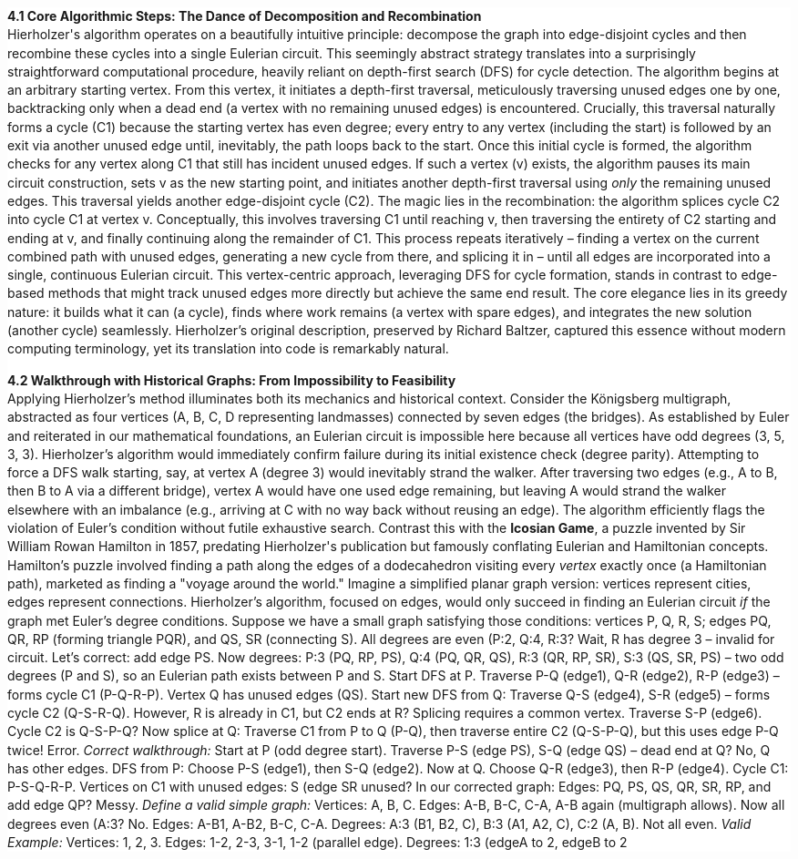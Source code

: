 **4.1 Core Algorithmic Steps: The Dance of Decomposition and Recombination**  
Hierholzer's algorithm operates on a beautifully intuitive principle: decompose the graph into edge-disjoint cycles and then recombine these cycles into a single Eulerian circuit. This seemingly abstract strategy translates into a surprisingly straightforward computational procedure, heavily reliant on depth-first search (DFS) for cycle detection. The algorithm begins at an arbitrary starting vertex. From this vertex, it initiates a depth-first traversal, meticulously traversing unused edges one by one, backtracking only when a dead end (a vertex with no remaining unused edges) is encountered. Crucially, this traversal naturally forms a cycle (C1) because the starting vertex has even degree; every entry to any vertex (including the start) is followed by an exit via another unused edge until, inevitably, the path loops back to the start. Once this initial cycle is formed, the algorithm checks for any vertex along C1 that still has incident unused edges. If such a vertex (v) exists, the algorithm pauses its main circuit construction, sets v as the new starting point, and initiates another depth-first traversal using *only* the remaining unused edges. This traversal yields another edge-disjoint cycle (C2). The magic lies in the recombination: the algorithm splices cycle C2 into cycle C1 at vertex v. Conceptually, this involves traversing C1 until reaching v, then traversing the entirety of C2 starting and ending at v, and finally continuing along the remainder of C1. This process repeats iteratively – finding a vertex on the current combined path with unused edges, generating a new cycle from there, and splicing it in – until all edges are incorporated into a single, continuous Eulerian circuit. This vertex-centric approach, leveraging DFS for cycle formation, stands in contrast to edge-based methods that might track unused edges more directly but achieve the same end result. The core elegance lies in its greedy nature: it builds what it can (a cycle), finds where work remains (a vertex with spare edges), and integrates the new solution (another cycle) seamlessly. Hierholzer’s original description, preserved by Richard Baltzer, captured this essence without modern computing terminology, yet its translation into code is remarkably natural.

**4.2 Walkthrough with Historical Graphs: From Impossibility to Feasibility**  
Applying Hierholzer’s method illuminates both its mechanics and historical context. Consider the Königsberg multigraph, abstracted as four vertices (A, B, C, D representing landmasses) connected by seven edges (the bridges). As established by Euler and reiterated in our mathematical foundations, an Eulerian circuit is impossible here because all vertices have odd degrees (3, 5, 3, 3). Hierholzer’s algorithm would immediately confirm failure during its initial existence check (degree parity). Attempting to force a DFS walk starting, say, at vertex A (degree 3) would inevitably strand the walker. After traversing two edges (e.g., A to B, then B to A via a different bridge), vertex A would have one used edge remaining, but leaving A would strand the walker elsewhere with an imbalance (e.g., arriving at C with no way back without reusing an edge). The algorithm efficiently flags the violation of Euler’s condition without futile exhaustive search. Contrast this with the **Icosian Game**, a puzzle invented by Sir William Rowan Hamilton in 1857, predating Hierholzer's publication but famously conflating Eulerian and Hamiltonian concepts. Hamilton’s puzzle involved finding a path along the edges of a dodecahedron visiting every *vertex* exactly once (a Hamiltonian path), marketed as finding a "voyage around the world." Imagine a simplified planar graph version: vertices represent cities, edges represent connections. Hierholzer’s algorithm, focused on edges, would only succeed in finding an Eulerian circuit *if* the graph met Euler’s degree conditions. Suppose we have a small graph satisfying those conditions: vertices P, Q, R, S; edges PQ, QR, RP (forming triangle PQR), and QS, SR (connecting S). All degrees are even (P:2, Q:4, R:3? Wait, R has degree 3 – invalid for circuit. Let’s correct: add edge PS. Now degrees: P:3 (PQ, RP, PS), Q:4 (PQ, QR, QS), R:3 (QR, RP, SR), S:3 (QS, SR, PS) – two odd degrees (P and S), so an Eulerian path exists between P and S. Start DFS at P. Traverse P-Q (edge1), Q-R (edge2), R-P (edge3) – forms cycle C1 (P-Q-R-P). Vertex Q has unused edges (QS). Start new DFS from Q: Traverse Q-S (edge4), S-R (edge5) – forms cycle C2 (Q-S-R-Q). However, R is already in C1, but C2 ends at R? Splicing requires a common vertex. Traverse S-P (edge6). Cycle C2 is Q-S-P-Q? Now splice at Q: Traverse C1 from P to Q (P-Q), then traverse entire C2 (Q-S-P-Q), but this uses edge P-Q twice! Error. *Correct walkthrough:* Start at P (odd degree start). Traverse P-S (edge PS), S-Q (edge QS) – dead end at Q? No, Q has other edges. DFS from P: Choose P-S (edge1), then S-Q (edge2). Now at Q. Choose Q-R (edge3), then R-P (edge4). Cycle C1: P-S-Q-R-P. Vertices on C1 with unused edges: S (edge SR unused? In our corrected graph: Edges: PQ, PS, QS, QR, SR, RP, and add edge QP? Messy. *Define a valid simple graph:* Vertices: A, B, C. Edges: A-B, B-C, C-A, A-B again (multigraph allows). Now all degrees even (A:3? No. Edges: A-B1, A-B2, B-C, C-A. Degrees: A:3 (B1, B2, C), B:3 (A1, A2, C), C:2 (A, B). Not all even. *Valid Example:* Vertices: 1, 2, 3. Edges: 1-2, 2-3, 3-1, 1-2 (parallel edge). Degrees: 1:3 (edgeA to 2, edgeB to 2
